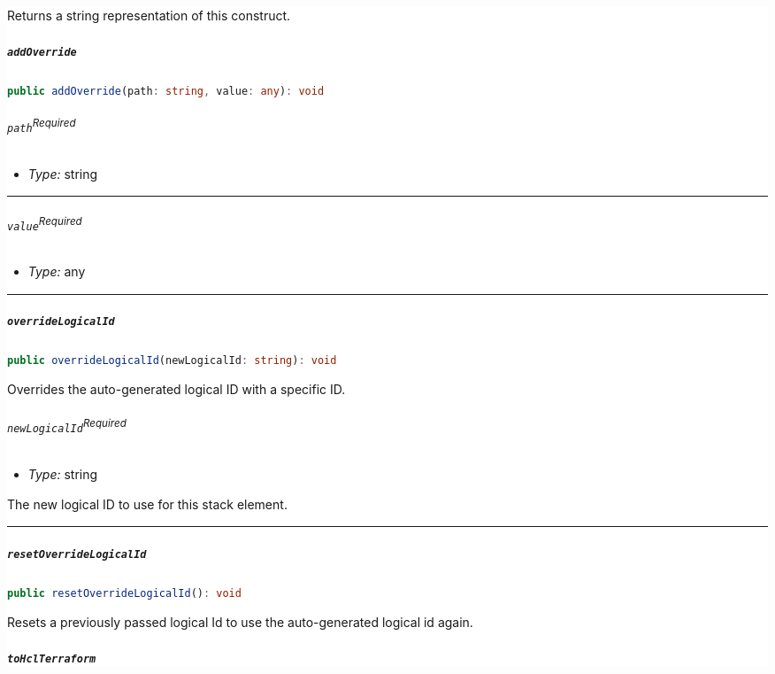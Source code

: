 Returns a string representation of this construct.

##### `addOverride` <a name="addOverride" id="rhizo-co-terraform-provider-oci.dataOciOcvpRetrievePassword.DataOciOcvpRetrievePassword.addOverride"></a>

```typescript
public addOverride(path: string, value: any): void
```

###### `path`<sup>Required</sup> <a name="path" id="rhizo-co-terraform-provider-oci.dataOciOcvpRetrievePassword.DataOciOcvpRetrievePassword.addOverride.parameter.path"></a>

- *Type:* string

---

###### `value`<sup>Required</sup> <a name="value" id="rhizo-co-terraform-provider-oci.dataOciOcvpRetrievePassword.DataOciOcvpRetrievePassword.addOverride.parameter.value"></a>

- *Type:* any

---

##### `overrideLogicalId` <a name="overrideLogicalId" id="rhizo-co-terraform-provider-oci.dataOciOcvpRetrievePassword.DataOciOcvpRetrievePassword.overrideLogicalId"></a>

```typescript
public overrideLogicalId(newLogicalId: string): void
```

Overrides the auto-generated logical ID with a specific ID.

###### `newLogicalId`<sup>Required</sup> <a name="newLogicalId" id="rhizo-co-terraform-provider-oci.dataOciOcvpRetrievePassword.DataOciOcvpRetrievePassword.overrideLogicalId.parameter.newLogicalId"></a>

- *Type:* string

The new logical ID to use for this stack element.

---

##### `resetOverrideLogicalId` <a name="resetOverrideLogicalId" id="rhizo-co-terraform-provider-oci.dataOciOcvpRetrievePassword.DataOciOcvpRetrievePassword.resetOverrideLogicalId"></a>

```typescript
public resetOverrideLogicalId(): void
```

Resets a previously passed logical Id to use the auto-generated logical id again.

##### `toHclTerraform` <a name="toHclTerraform" id="rhizo-co-terraform-provider-oci.dataOciOcvpRetrievePassword.DataOciOcvpRetrievePassword.toHclTerraform"></a>
